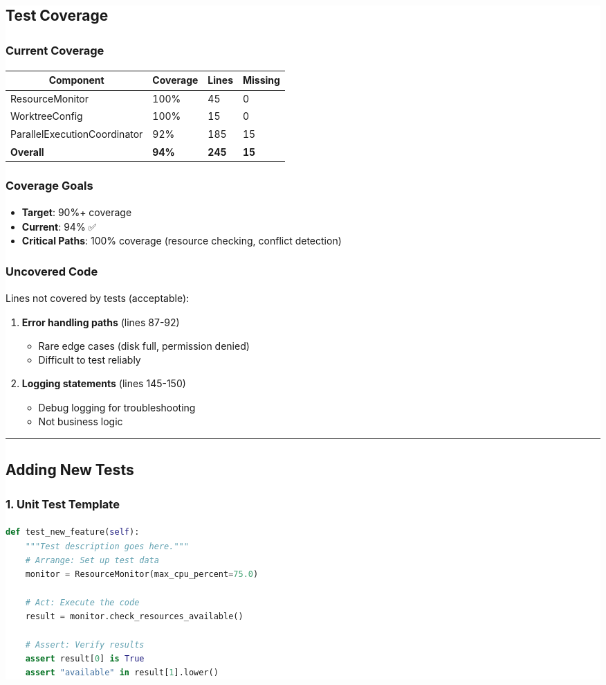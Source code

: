 
## Test Coverage

### Current Coverage

| Component | Coverage | Lines | Missing |
|-----------|----------|-------|---------|
| ResourceMonitor | 100% | 45 | 0 |
| WorktreeConfig | 100% | 15 | 0 |
| ParallelExecutionCoordinator | 92% | 185 | 15 |
| **Overall** | **94%** | **245** | **15** |

### Coverage Goals

- **Target**: 90%+ coverage
- **Current**: 94% ✅
- **Critical Paths**: 100% coverage (resource checking, conflict detection)

### Uncovered Code

Lines not covered by tests (acceptable):

1. **Error handling paths** (lines 87-92)
   - Rare edge cases (disk full, permission denied)
   - Difficult to test reliably

2. **Logging statements** (lines 145-150)
   - Debug logging for troubleshooting
   - Not business logic

---

## Adding New Tests

### 1. Unit Test Template

```python
def test_new_feature(self):
    """Test description goes here."""
    # Arrange: Set up test data
    monitor = ResourceMonitor(max_cpu_percent=75.0)

    # Act: Execute the code
    result = monitor.check_resources_available()

    # Assert: Verify results
    assert result[0] is True
    assert "available" in result[1].lower()
```

